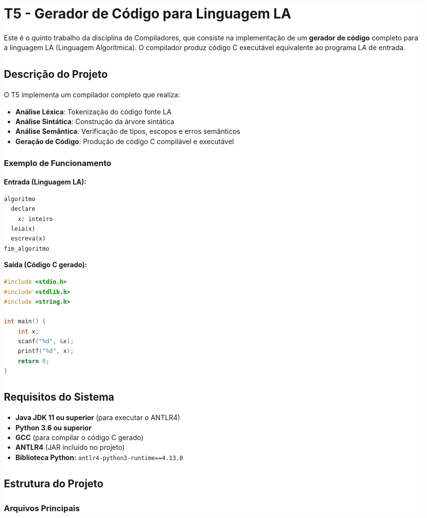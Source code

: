 # T5 - Gerador de Código para Linguagem LA

Este é o quinto trabalho da disciplina de Compiladores, que consiste na implementação de um **gerador de código** completo para a linguagem LA (Linguagem Algorítmica). O compilador produz código C executável equivalente ao programa LA de entrada.

## Descrição do Projeto

O T5 implementa um compilador completo que realiza:
- **Análise Léxica**: Tokenização do código fonte LA
- **Análise Sintática**: Construção da árvore sintática 
- **Análise Semântica**: Verificação de tipos, escopos e erros semânticos
- **Geração de Código**: Produção de código C compilável e executável

### Exemplo de Funcionamento

**Entrada (Linguagem LA):**
```
algoritmo
  declare
    x: inteiro
  leia(x)
  escreva(x)
fim_algoritmo
```

**Saída (Código C gerado):**
```c
#include <stdio.h>
#include <stdlib.h>
#include <string.h>

int main() {
    int x;
    scanf("%d", &x);
    printf("%d", x);
    return 0;
}
```

## Requisitos do Sistema

- **Java JDK 11 ou superior** (para executar o ANTLR4)
- **Python 3.6 ou superior**
- **GCC** (para compilar o código C gerado)
- **ANTLR4** (JAR incluído no projeto)
- **Biblioteca Python:** `antlr4-python3-runtime==4.13.0`

## Estrutura do Projeto

### Arquivos Principais
